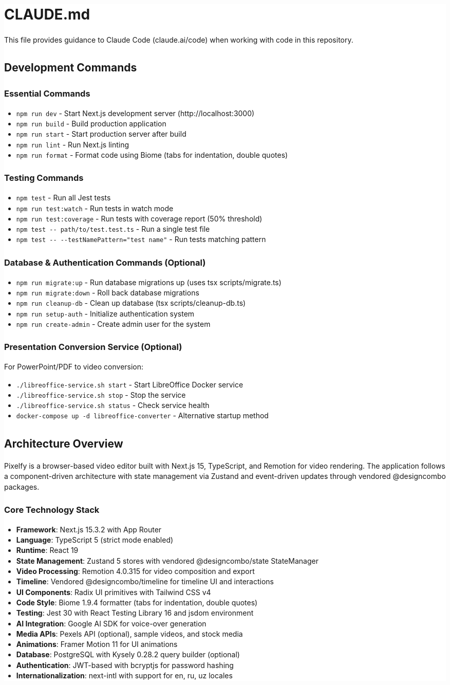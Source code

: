 # CLAUDE.md

This file provides guidance to Claude Code (claude.ai/code) when working with code in this repository.

## Development Commands

### Essential Commands
- `npm run dev` - Start Next.js development server (http://localhost:3000)
- `npm run build` - Build production application
- `npm run start` - Start production server after build
- `npm run lint` - Run Next.js linting
- `npm run format` - Format code using Biome (tabs for indentation, double quotes)

### Testing Commands
- `npm test` - Run all Jest tests
- `npm run test:watch` - Run tests in watch mode
- `npm run test:coverage` - Run tests with coverage report (50% threshold)
- `npm test -- path/to/test.test.ts` - Run a single test file
- `npm test -- --testNamePattern="test name"` - Run tests matching pattern

### Database & Authentication Commands (Optional)
- `npm run migrate:up` - Run database migrations up (uses tsx scripts/migrate.ts)
- `npm run migrate:down` - Roll back database migrations
- `npm run cleanup-db` - Clean up database (tsx scripts/cleanup-db.ts)
- `npm run setup-auth` - Initialize authentication system
- `npm run create-admin` - Create admin user for the system

### Presentation Conversion Service (Optional)
For PowerPoint/PDF to video conversion:
- `./libreoffice-service.sh start` - Start LibreOffice Docker service
- `./libreoffice-service.sh stop` - Stop the service
- `./libreoffice-service.sh status` - Check service health
- `docker-compose up -d libreoffice-converter` - Alternative startup method

## Architecture Overview

Pixelfy is a browser-based video editor built with Next.js 15, TypeScript, and Remotion for video rendering. The application follows a component-driven architecture with state management via Zustand and event-driven updates through vendored @designcombo packages.

### Core Technology Stack
- **Framework**: Next.js 15.3.2 with App Router
- **Language**: TypeScript 5 (strict mode enabled)
- **Runtime**: React 19
- **State Management**: Zustand 5 stores with vendored @designcombo/state StateManager
- **Video Processing**: Remotion 4.0.315 for video composition and export
- **Timeline**: Vendored @designcombo/timeline for timeline UI and interactions
- **UI Components**: Radix UI primitives with Tailwind CSS v4
- **Code Style**: Biome 1.9.4 formatter (tabs for indentation, double quotes)
- **Testing**: Jest 30 with React Testing Library 16 and jsdom environment
- **AI Integration**: Google AI SDK for voice-over generation
- **Media APIs**: Pexels API (optional), sample videos, and stock media
- **Animations**: Framer Motion 11 for UI animations
- **Database**: PostgreSQL with Kysely 0.28.2 query builder (optional)
- **Authentication**: JWT-based with bcryptjs for password hashing
- **Internationalization**: next-intl with support for en, ru, uz locales
